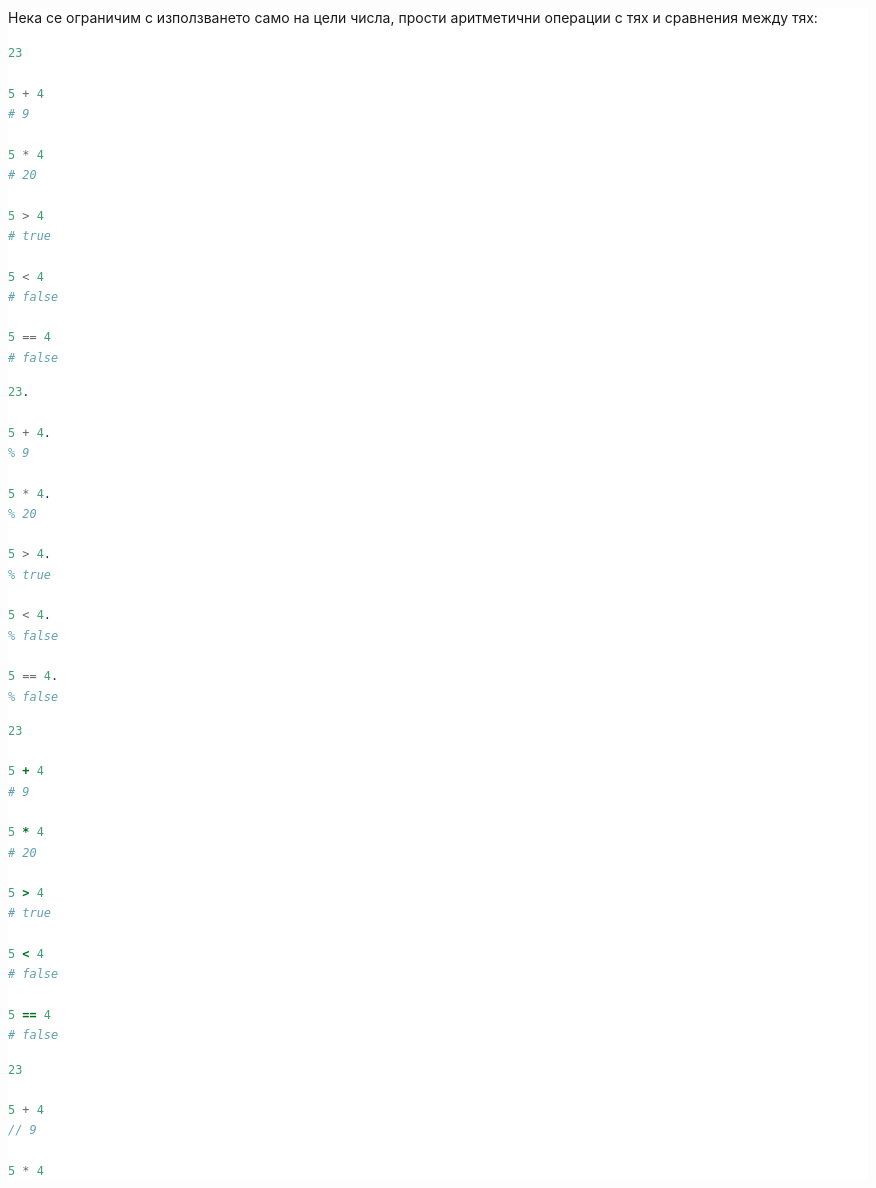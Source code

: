 Нека се ограничим с използването само на цели числа, прости аритметични операции с тях и сравнения между тях:

```elixir
23

5 + 4
# 9

5 * 4
# 20

5 > 4
# true

5 < 4
# false

5 == 4
# false
```

```erlang
23.

5 + 4.
% 9

5 * 4.
% 20

5 > 4.
% true

5 < 4.
% false

5 == 4.
% false
```

```ruby
23

5 + 4
# 9

5 * 4
# 20

5 > 4
# true

5 < 4
# false

5 == 4
# false
```
```javascript
23

5 + 4
// 9

5 * 4
```